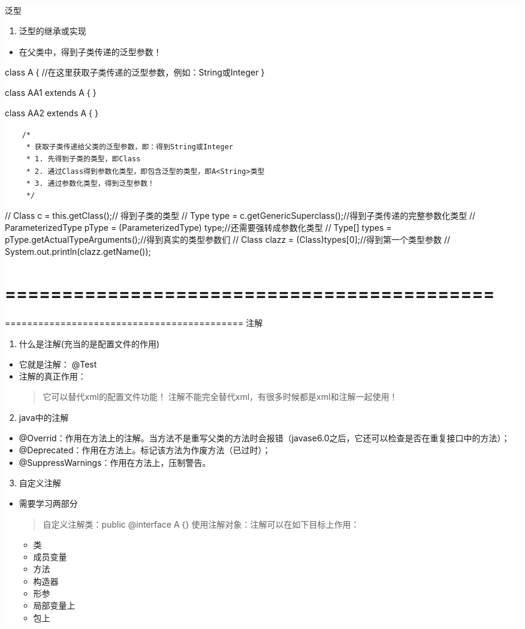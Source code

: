 泛型

1. 泛型的继承或实现
  * 在父类中，得到子类传递的泛型参数！

class A<T> {
  //在这里获取子类传递的泛型参数，例如：String或Integer
}

class AA1 extends A<String> {
}

class AA2 extends A<Integer> {
}



		/*
		 * 获取子类传递给父类的泛型参数，即：得到String或Integer
		 * 1. 先得到子类的类型，即Class
		 * 2. 通过Class得到参数化类型，即包含泛型的类型，即A<String>类型
		 * 3. 通过参数化类型，得到泛型参数！
		 */
//		Class c = this.getClass();// 得到子类的类型
//		Type type = c.getGenericSuperclass();//得到子类传递的完整参数化类型
//		ParameterizedType pType = (ParameterizedType) type;//还需要强转成参数化类型
//		Type[] types = pType.getActualTypeArguments();//得到真实的类型参数们
//		Class clazz = (Class)types[0];//得到第一个类型参数
//		System.out.println(clazz.getName());

===========================================
===========================================
===========================================
注解

1. 什么是注解(充当的是配置文件的作用)
  * 它就是注解： @Test
  * 注解的真正作用：
    > 它可以替代xml的配置文件功能！
    > 注解不能完全替代xml，有很多时候都是xml和注解一起使用！

2. java中的注解
  * @Overrid：作用在方法上的注解。当方法不是重写父类的方法时会报错（javase6.0之后，它还可以检查是否在重复接口中的方法）；
  * @Deprecated：作用在方法上。标记该方法为作废方法（已过时）；
  * @SuppressWarnings：作用在方法上，压制警告。

3. 自定义注解
  * 需要学习两部分
    > 自定义注解类：public @interface A {}
    > 使用注解对象：注解可以在如下目标上作用：
      * 类
      * 成员变量
      * 方法
      * 构造器
      * 形参
      * 局部变量上
      * 包上
